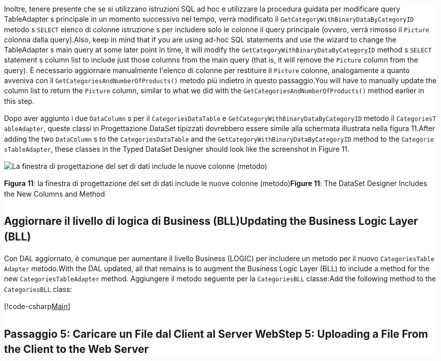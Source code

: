 
<span data-ttu-id="3262b-242">Inoltre, tenere presente che se si utilizzano istruzioni SQL ad hoc e utilizzare la procedura guidata per modificare query TableAdapter s principale in un momento successivo nel tempo, verrà modificato il `GetCategoryWithBinaryDataByCategoryID` metodo s `SELECT` elenco di colonne istruzione s per includere solo le colonne il query principale (ovvero, verrà rimosso il `Picture` colonna dalla query).</span><span class="sxs-lookup"><span data-stu-id="3262b-242">Also, keep in mind that if you are using ad-hoc SQL statements and use the wizard to change the TableAdapter s main query at some later point in time, it will modify the `GetCategoryWithBinaryDataByCategoryID` method s `SELECT` statement s column list to include just those columns from the main query (that is, it will remove the `Picture` column from the query).</span></span> <span data-ttu-id="3262b-243">È necessario aggiornare manualmente l'elenco di colonne per restituire il `Picture` colonne, analogamente a quanto avveniva con il `GetCategoriesAndNumberOfProducts()` metodo più indietro in questo passaggio.</span><span class="sxs-lookup"><span data-stu-id="3262b-243">You will have to manually update the column list to return the `Picture` column, similar to what we did with the `GetCategoriesAndNumberOfProducts()` method earlier in this step.</span></span>

<span data-ttu-id="3262b-244">Dopo aver aggiunto i due `DataColumn` s per il `CategoriesDataTable` e `GetCategoryWithBinaryDataByCategoryID` metodo il `CategoriesTableAdapter`, queste classi in Progettazione DataSet tipizzati dovrebbero essere simile alla schermata illustrata nella figura 11.</span><span class="sxs-lookup"><span data-stu-id="3262b-244">After adding the two `DataColumn` s to the `CategoriesDataTable` and the `GetCategoryWithBinaryDataByCategoryID` method to the `CategoriesTableAdapter`, these classes in the Typed DataSet Designer should look like the screenshot in Figure 11.</span></span>


![La finestra di progettazione del set di dati include le nuove colonne (metodo)](uploading-files-cs/_static/image11.gif)

<span data-ttu-id="3262b-246">**Figura 11**: la finestra di progettazione del set di dati include le nuove colonne (metodo)</span><span class="sxs-lookup"><span data-stu-id="3262b-246">**Figure 11**: The DataSet Designer Includes the New Columns and Method</span></span>


## <a name="updating-the-business-logic-layer-bll"></a><span data-ttu-id="3262b-247">Aggiornare il livello di logica di Business (BLL)</span><span class="sxs-lookup"><span data-stu-id="3262b-247">Updating the Business Logic Layer (BLL)</span></span>

<span data-ttu-id="3262b-248">Con DAL aggiornato, è comunque per aumentare il livello Business (LOGIC) per includere un metodo per il nuovo `CategoriesTableAdapter` metodo.</span><span class="sxs-lookup"><span data-stu-id="3262b-248">With the DAL updated, all that remains is to augment the Business Logic Layer (BLL) to include a method for the new `CategoriesTableAdapter` method.</span></span> <span data-ttu-id="3262b-249">Aggiungere il metodo seguente per la `CategoriesBLL` classe:</span><span class="sxs-lookup"><span data-stu-id="3262b-249">Add the following method to the `CategoriesBLL` class:</span></span>


[!code-csharp[Main](uploading-files-cs/samples/sample4.cs)]

## <a name="step-5-uploading-a-file-from-the-client-to-the-web-server"></a><span data-ttu-id="3262b-250">Passaggio 5: Caricare un File dal Client al Server Web</span><span class="sxs-lookup"><span data-stu-id="3262b-250">Step 5: Uploading a File From the Client to the Web Server</span></span>
